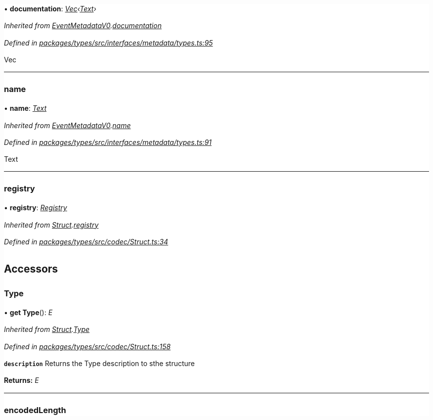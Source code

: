 • **documentation**: *[Vec](../classes/_codec_vec_.vec.md)‹[Text](../classes/_primitive_text_.text.md)›*

*Inherited from [EventMetadataV0](_interfaces_metadata_types_.eventmetadatav0.md).[documentation](_interfaces_metadata_types_.eventmetadatav0.md#documentation)*

*Defined in [packages/types/src/interfaces/metadata/types.ts:95](https://github.com/polkadot-js/api/blob/1f7b9f7f3/packages/types/src/interfaces/metadata/types.ts#L95)*

Vec<Text>

___

###  name

• **name**: *[Text](../classes/_primitive_text_.text.md)*

*Inherited from [EventMetadataV0](_interfaces_metadata_types_.eventmetadatav0.md).[name](_interfaces_metadata_types_.eventmetadatav0.md#name)*

*Defined in [packages/types/src/interfaces/metadata/types.ts:91](https://github.com/polkadot-js/api/blob/1f7b9f7f3/packages/types/src/interfaces/metadata/types.ts#L91)*

Text

___

###  registry

• **registry**: *[Registry](_types_.registry.md)*

*Inherited from [Struct](../classes/_codec_struct_.struct.md).[registry](../classes/_codec_struct_.struct.md#registry)*

*Defined in [packages/types/src/codec/Struct.ts:34](https://github.com/polkadot-js/api/blob/1f7b9f7f3/packages/types/src/codec/Struct.ts#L34)*

## Accessors

###  Type

• **get Type**(): *E*

*Inherited from [Struct](../classes/_codec_struct_.struct.md).[Type](../classes/_codec_struct_.struct.md#type)*

*Defined in [packages/types/src/codec/Struct.ts:158](https://github.com/polkadot-js/api/blob/1f7b9f7f3/packages/types/src/codec/Struct.ts#L158)*

**`description`** Returns the Type description to sthe structure

**Returns:** *E*

___

###  encodedLength
